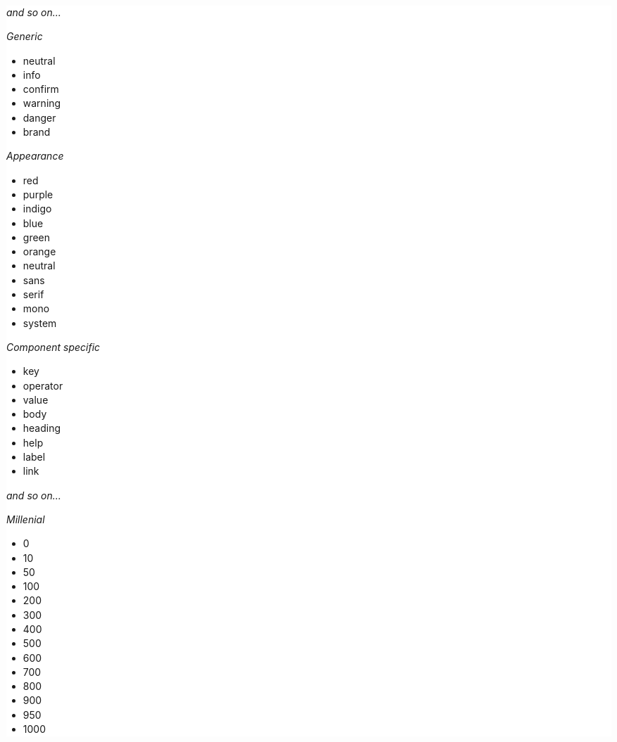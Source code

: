 _and so on…_
</td>
<td>

_Generic_

- neutral
- info
- confirm
- warning
- danger
- brand

_Appearance_

- red
- purple
- indigo
- blue
- green
- orange
- neutral
- sans
- serif
- mono
- system

_Component specific_

- key
- operator
- value
- body
- heading
- help
- label
- link

_and so on…_
</td>
<td>

_Millenial_

- 0
- 10
- 50
- 100
- 200
- 300
- 400
- 500
- 600
- 700
- 800
- 900
- 950
- 1000
